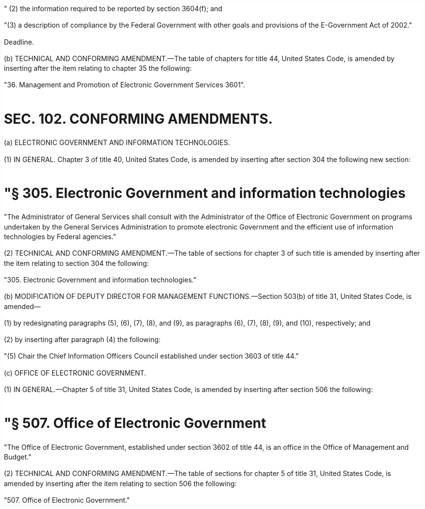 " (2) the information required to be reported by section 3604(f); and

"(3) a description of compliance by the Federal Government with other goals and provisions of the E-Government Act of 2002."

Deadline.

(b) TECHNICAL AND CONFORMING AMENDMENT.—The table of chapters for title 44, United States Code, is amended by inserting after the item relating to chapter 35 the following:

"36. Management and Promotion of Electronic Government Services 3601".

# SEC. 102. CONFORMING AMENDMENTS.

(a) ELECTRONIC GOVERNMENT AND INFORMATION TECHNOLOGIES.

(1) IN GENERAL. Chapter 3 of title 40, United States Code, is amended by inserting after section 304 the following new section:

# "§ 305. Electronic Government and information technologies

"The Administrator of General Services shall consult with the Administrator of the Office of Electronic Government on programs undertaken by the General Services Administration to promote electronic Government and the efficient use of information technologies by Federal agencies."

(2) TECHNICAL AND CONFORMING AMENDMENT.—The table of sections for chapter 3 of such title is amended by inserting after the item relating to section 304 the following:

"305. Electronic Government and information technologies."

(b) MODIFICATION OF DEPUTY DIRECTOR FOR MANAGEMENT FUNCTIONS.—Section 503(b) of title 31, United States Code, is amended—

(1) by redesignating paragraphs (5), (6), (7), (8), and (9), as paragraphs (6), (7), (8), (9), and (10), respectively; and

(2) by inserting after paragraph (4) the following:

"(5) Chair the Chief Information Officers Council established under section 3603 of title 44."

(c) OFFICE OF ELECTRONIC GOVERNMENT.

(1) IN GENERAL.—Chapter 5 of title 31, United States Code, is amended by inserting after section 506 the following:

# "§ 507. Office of Electronic Government

"The Office of Electronic Government, established under section 3602 of title 44, is an office in the Office of Management and Budget."

(2) TECHNICAL AND CONFORMING AMENDMENT.—The table of sections for chapter 5 of title 31, United States Code, is amended by inserting after the item relating to section 506 the following:

"507. Office of Electronic Government."
